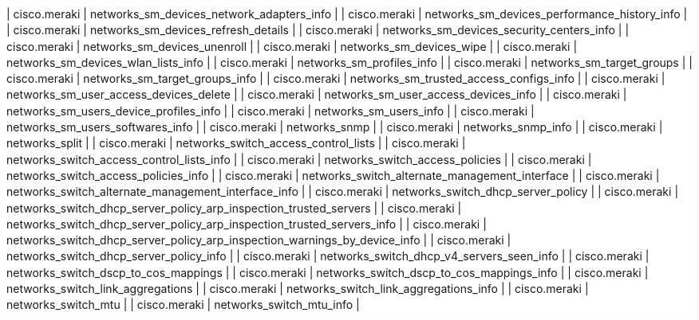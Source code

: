   | cisco.meraki | networks_sm_devices_network_adapters_info |
  | cisco.meraki | networks_sm_devices_performance_history_info |
  | cisco.meraki | networks_sm_devices_refresh_details |
  | cisco.meraki | networks_sm_devices_security_centers_info |
  | cisco.meraki | networks_sm_devices_unenroll |
  | cisco.meraki | networks_sm_devices_wipe |
  | cisco.meraki | networks_sm_devices_wlan_lists_info |
  | cisco.meraki | networks_sm_profiles_info |
  | cisco.meraki | networks_sm_target_groups |
  | cisco.meraki | networks_sm_target_groups_info |
  | cisco.meraki | networks_sm_trusted_access_configs_info |
  | cisco.meraki | networks_sm_user_access_devices_delete |
  | cisco.meraki | networks_sm_user_access_devices_info |
  | cisco.meraki | networks_sm_users_device_profiles_info |
  | cisco.meraki | networks_sm_users_info |
  | cisco.meraki | networks_sm_users_softwares_info |
  | cisco.meraki | networks_snmp |
  | cisco.meraki | networks_snmp_info |
  | cisco.meraki | networks_split |
  | cisco.meraki | networks_switch_access_control_lists |
  | cisco.meraki | networks_switch_access_control_lists_info |
  | cisco.meraki | networks_switch_access_policies |
  | cisco.meraki | networks_switch_access_policies_info |
  | cisco.meraki | networks_switch_alternate_management_interface |
  | cisco.meraki | networks_switch_alternate_management_interface_info |
  | cisco.meraki | networks_switch_dhcp_server_policy |
  | cisco.meraki | networks_switch_dhcp_server_policy_arp_inspection_trusted_servers |
  | cisco.meraki | networks_switch_dhcp_server_policy_arp_inspection_trusted_servers_info |
  | cisco.meraki | networks_switch_dhcp_server_policy_arp_inspection_warnings_by_device_info |
  | cisco.meraki | networks_switch_dhcp_server_policy_info |
  | cisco.meraki | networks_switch_dhcp_v4_servers_seen_info |
  | cisco.meraki | networks_switch_dscp_to_cos_mappings |
  | cisco.meraki | networks_switch_dscp_to_cos_mappings_info |
  | cisco.meraki | networks_switch_link_aggregations |
  | cisco.meraki | networks_switch_link_aggregations_info |
  | cisco.meraki | networks_switch_mtu |
  | cisco.meraki | networks_switch_mtu_info |
